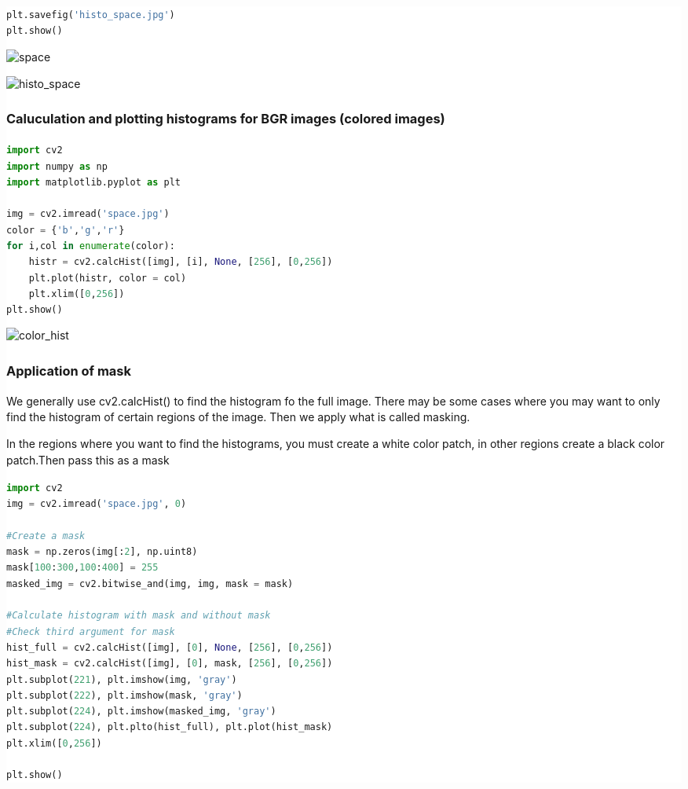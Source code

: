 ```python
plt.savefig('histo_space.jpg')
plt.show()
```

![space]({{"/assets/images/documentation/computer_vision/HistogramEqualisation/space.jpg"}})

![histo_space]({{"/assets/images/documentation/computer_vision/HistogramEqualisation/histo_space.jpg"}})

### Caluculation and plotting histograms for BGR images (colored images)


```python
import cv2
import numpy as np
import matplotlib.pyplot as plt

img = cv2.imread('space.jpg')
color = {'b','g','r'}
for i,col in enumerate(color):
    histr = cv2.calcHist([img], [i], None, [256], [0,256])
    plt.plot(histr, color = col)
    plt.xlim([0,256])
plt.show()
```

![color_hist]({{"/assets/images/documentation/computer_vision/HistogramEqualisation/color_hist.jpg"}})

### Application of mask

We generally use cv2.calcHist() to find the histogram fo the full image. There may be some cases where you may want to only find the histogram of certain regions of the image. Then we apply what is called masking.

In the regions where you want to find the histograms, you must create a white color patch, in other regions create a black color patch.Then pass this as a mask


```python
import cv2
img = cv2.imread('space.jpg', 0)

#Create a mask
mask = np.zeros(img[:2], np.uint8)
mask[100:300,100:400] = 255
masked_img = cv2.bitwise_and(img, img, mask = mask)

#Calculate histogram with mask and without mask
#Check third argument for mask
hist_full = cv2.calcHist([img], [0], None, [256], [0,256])
hist_mask = cv2.calcHist([img], [0], mask, [256], [0,256])
plt.subplot(221), plt.imshow(img, 'gray')
plt.subplot(222), plt.imshow(mask, 'gray')
plt.subplot(224), plt.imshow(masked_img, 'gray')
plt.subplot(224), plt.plto(hist_full), plt.plot(hist_mask)
plt.xlim([0,256])

plt.show()
```
